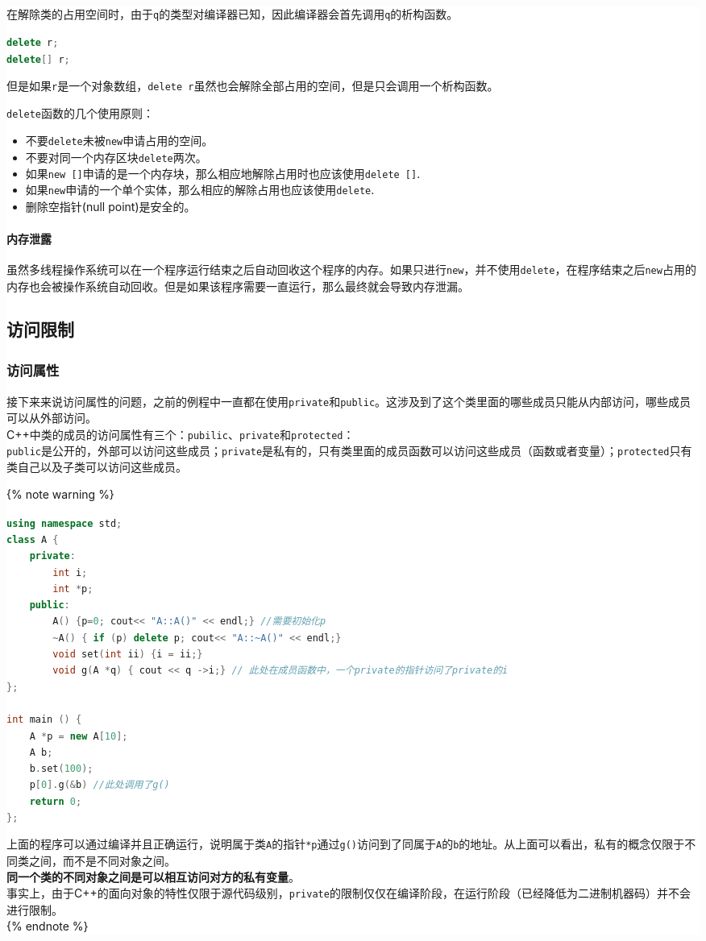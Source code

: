 在解除类的占用空间时，由于`q`的类型对编译器已知，因此编译器会首先调用`q`的析构函数。  

```cpp
delete r;
delete[] r;
```
但是如果`r`是一个对象数组，`delete r`虽然也会解除全部占用的空间，但是只会调用一个析构函数。  

`delete`函数的几个使用原则：  
- 不要`delete`未被`new`申请占用的空间。  
- 不要对同一个内存区块`delete`两次。  
- 如果`new []`申请的是一个内存块，那么相应地解除占用时也应该使用`delete []`.
- 如果`new`申请的一个单个实体，那么相应的解除占用也应该使用`delete`.  
- 删除空指针(null point)是安全的。  

#### 内存泄露
虽然多线程操作系统可以在一个程序运行结束之后自动回收这个程序的内存。如果只进行`new`，并不使用`delete`，在程序结束之后`new`占用的内存也会被操作系统自动回收。但是如果该程序需要一直运行，那么最终就会导致内存泄漏。  

## 访问限制
### 访问属性
接下来来说访问属性的问题，之前的例程中一直都在使用`private`和`public`。这涉及到了这个类里面的哪些成员只能从内部访问，哪些成员可以从外部访问。  
C++中类的成员的访问属性有三个：`pubilic`、`private`和`protected`：  
`public`是公开的，外部可以访问这些成员；`private`是私有的，只有类里面的成员函数可以访问这些成员（函数或者变量）；`protected`只有类自己以及子类可以访问这些成员。  

{% note warning %}
```cpp
using namespace std;
class A {
    private: 
        int i;
        int *p;
    public:
        A() {p=0; cout<< "A::A()" << endl;} //需要初始化p
        ~A() { if (p) delete p; cout<< "A::~A()" << endl;}
        void set(int ii) {i = ii;}
        void g(A *q) { cout << q ->i;} // 此处在成员函数中，一个private的指针访问了private的i
};
        
int main () {
    A *p = new A[10];
    A b;
    b.set(100);
    p[0].g(&b) //此处调用了g()
    return 0;
};
```
上面的程序可以通过编译并且正确运行，说明属于类`A`的指针`*p`通过`g()`访问到了同属于`A`的`b`的地址。从上面可以看出，私有的概念仅限于不同类之间，而不是不同对象之间。    
**同一个类的不同对象之间是可以相互访问对方的私有变量**。  
事实上，由于C++的面向对象的特性仅限于源代码级别，`private`的限制仅仅在编译阶段，在运行阶段（已经降低为二进制机器码）并不会进行限制。  
{% endnote %}
